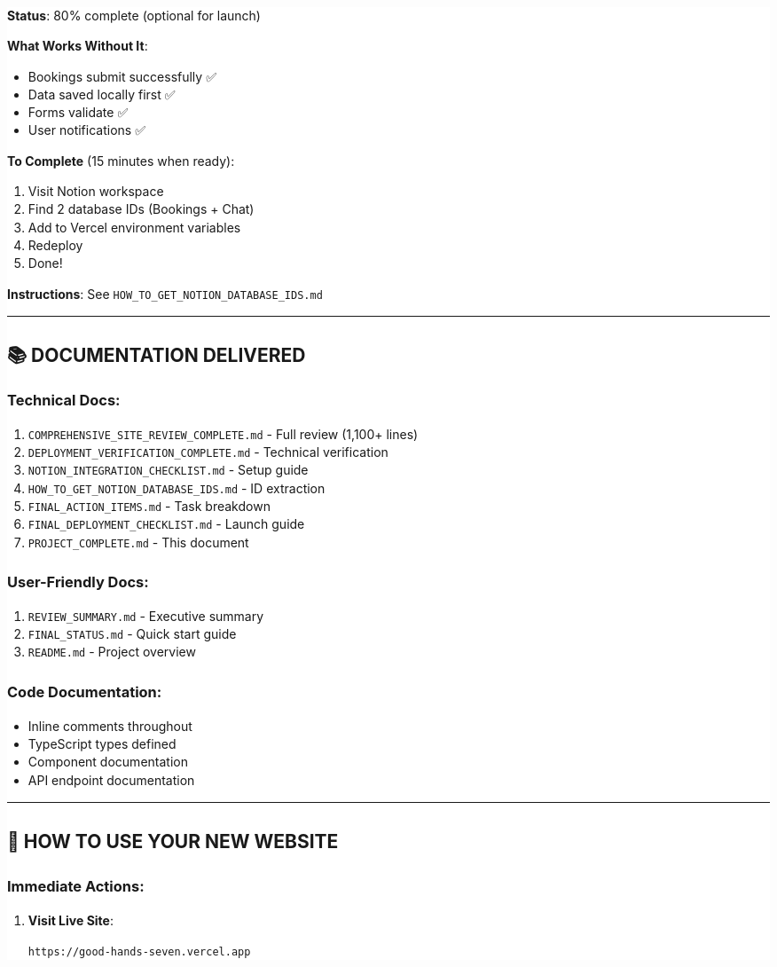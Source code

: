 **Status**: 80% complete (optional for launch)

**What Works Without It**:
- Bookings submit successfully ✅
- Data saved locally first ✅
- Forms validate ✅
- User notifications ✅

**To Complete** (15 minutes when ready):
1. Visit Notion workspace
2. Find 2 database IDs (Bookings + Chat)
3. Add to Vercel environment variables
4. Redeploy
5. Done!

**Instructions**: See `HOW_TO_GET_NOTION_DATABASE_IDS.md`

---

## 📚 DOCUMENTATION DELIVERED

### Technical Docs:
1. `COMPREHENSIVE_SITE_REVIEW_COMPLETE.md` - Full review (1,100+ lines)
2. `DEPLOYMENT_VERIFICATION_COMPLETE.md` - Technical verification
3. `NOTION_INTEGRATION_CHECKLIST.md` - Setup guide
4. `HOW_TO_GET_NOTION_DATABASE_IDS.md` - ID extraction
5. `FINAL_ACTION_ITEMS.md` - Task breakdown
6. `FINAL_DEPLOYMENT_CHECKLIST.md` - Launch guide
7. `PROJECT_COMPLETE.md` - This document

### User-Friendly Docs:
1. `REVIEW_SUMMARY.md` - Executive summary
2. `FINAL_STATUS.md` - Quick start guide
3. `README.md` - Project overview

### Code Documentation:
- Inline comments throughout
- TypeScript types defined
- Component documentation
- API endpoint documentation

---

## 🚀 HOW TO USE YOUR NEW WEBSITE

### Immediate Actions:

1. **Visit Live Site**:
   ```
   https://good-hands-seven.vercel.app
   ```
